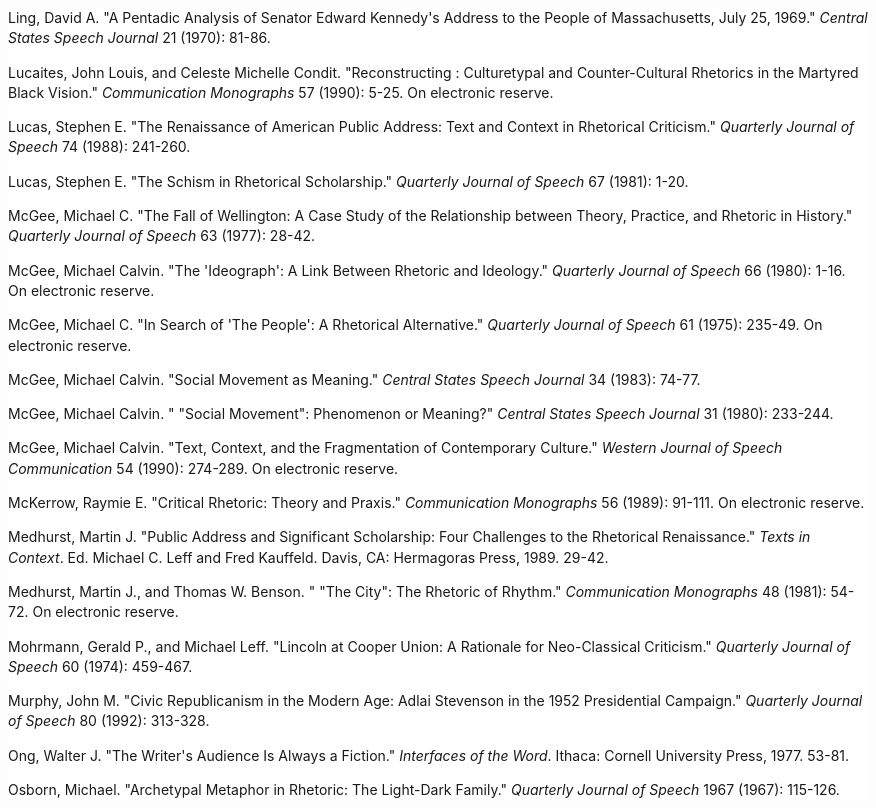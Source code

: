 Ling, David A. "A Pentadic Analysis of Senator Edward Kennedy's Address to the
People of Massachusetts, July 25, 1969." _Central States Speech Journal_ 21
(1970): 81-86.  
  
Lucaites, John Louis, and Celeste Michelle Condit. "Reconstructing
<Equality>: Culturetypal and Counter-Cultural Rhetorics in the Martyred Black
Vision." _Communication Monographs_ 57 (1990): 5-25. On electronic reserve.  
  
Lucas, Stephen E. "The Renaissance of American Public Address: Text and
Context in Rhetorical Criticism." _Quarterly Journal of Speech_ 74 (1988):
241-260.  
  
Lucas, Stephen E. "The Schism in Rhetorical Scholarship." _Quarterly Journal
of Speech_ 67 (1981): 1-20.  
  
McGee, Michael C. "The Fall of Wellington: A Case Study of the Relationship
between Theory, Practice, and Rhetoric in History." _Quarterly Journal of
Speech_ 63 (1977): 28-42.  
  
McGee, Michael Calvin. "The 'Ideograph': A Link Between Rhetoric and
Ideology." _Quarterly Journal of Speech_ 66 (1980): 1-16. On electronic
reserve.  
  
McGee, Michael C. "In Search of 'The People': A Rhetorical Alternative."
_Quarterly Journal of Speech_ 61 (1975): 235-49. On electronic reserve.  
  
McGee, Michael Calvin. "Social Movement as Meaning." _Central States Speech
Journal_ 34 (1983): 74-77.  
  
McGee, Michael Calvin. " "Social Movement": Phenomenon or Meaning?" _Central
States Speech Journal_ 31 (1980): 233-244.  
  
McGee, Michael Calvin. "Text, Context, and the Fragmentation of Contemporary
Culture." _Western Journal of Speech Communication_ 54 (1990): 274-289. On
electronic reserve.  
  
McKerrow, Raymie E. "Critical Rhetoric: Theory and Praxis." _Communication
Monographs_ 56 (1989): 91-111. On electronic reserve.  
  
Medhurst, Martin J. "Public Address and Significant Scholarship: Four
Challenges to the Rhetorical Renaissance." _Texts in Context_. Ed. Michael C.
Leff and Fred Kauffeld. Davis, CA: Hermagoras Press, 1989. 29-42.  
  
Medhurst, Martin J., and Thomas W. Benson. " "The City": The Rhetoric of
Rhythm." _Communication Monographs_ 48 (1981): 54-72. On electronic reserve.  
  
Mohrmann, Gerald P., and Michael Leff. "Lincoln at Cooper Union: A Rationale
for Neo-Classical Criticism." _Quarterly Journal of Speech_ 60 (1974):
459-467.  
  
Murphy, John M. "Civic Republicanism in the Modern Age: Adlai Stevenson in the
1952 Presidential Campaign." _Quarterly Journal of Speech_ 80 (1992): 313-328.  
  
Ong, Walter J. "The Writer's Audience Is Always a Fiction." _Interfaces of the
Word_. Ithaca: Cornell University Press, 1977. 53-81.  
  
Osborn, Michael. "Archetypal Metaphor in Rhetoric: The Light-Dark Family."
_Quarterly Journal of Speech_ 1967 (1967): 115-126.  
  
